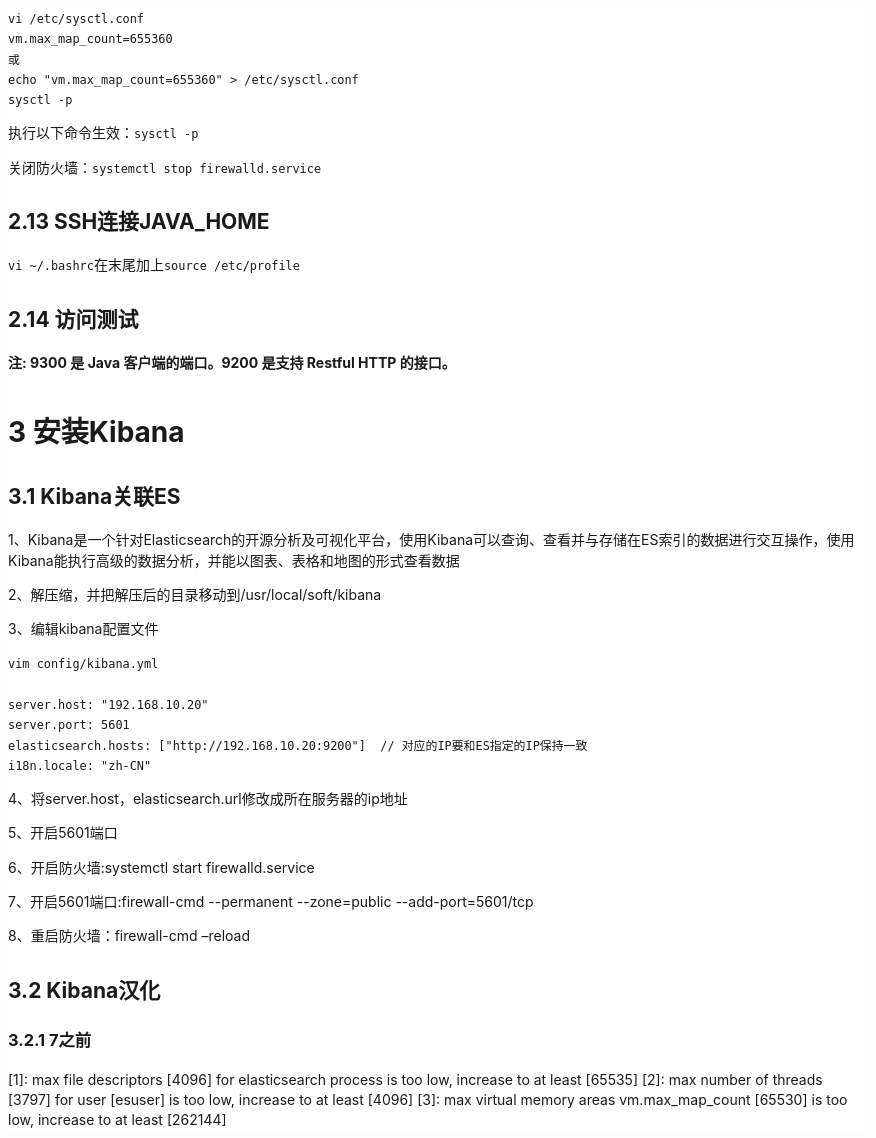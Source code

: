 ```properties
vi /etc/sysctl.conf
vm.max_map_count=655360 
或
echo "vm.max_map_count=655360" > /etc/sysctl.conf
sysctl -p
```

执行以下命令生效：`sysctl -p`

关闭防火墙：`systemctl stop firewalld.service`


## 2.13 SSH连接JAVA_HOME
`vi ~/.bashrc`在末尾加上`source /etc/profile`

## 2.14 访问测试

**注: 9300 是 Java 客户端的端口。9200 是支持 Restful HTTP 的接口。**

# 3 安装Kibana

## 3.1 Kibana关联ES

1、Kibana是一个针对Elasticsearch的开源分析及可视化平台，使用Kibana可以查询、查看并与存储在ES索引的数据进行交互操作，使用Kibana能执行高级的数据分析，并能以图表、表格和地图的形式查看数据

2、解压缩，并把解压后的目录移动到/usr/local/soft/kibana

3、编辑kibana配置文件

```properties
vim config/kibana.yml

server.host: "192.168.10.20"
server.port: 5601
elasticsearch.hosts: ["http://192.168.10.20:9200"]  // 对应的IP要和ES指定的IP保持一致
i18n.locale: "zh-CN"
```

4、将server.host，elasticsearch.url修改成所在服务器的ip地址

5、开启5601端口

6、开启防火墙:systemctl start firewalld.service

7、开启5601端口:firewall-cmd --permanent --zone=public --add-port=5601/tcp

8、重启防火墙：firewall-cmd –reload

## 3.2 Kibana汉化

### 3.2.1 7之前


[1]: max file descriptors [4096] for elasticsearch process is too low, increase to at least [65535]
[2]: max number of threads [3797] for user [esuser] is too low, increase to at least [4096]
[3]: max virtual memory areas vm.max_map_count [65530] is too low, increase to at least [262144]